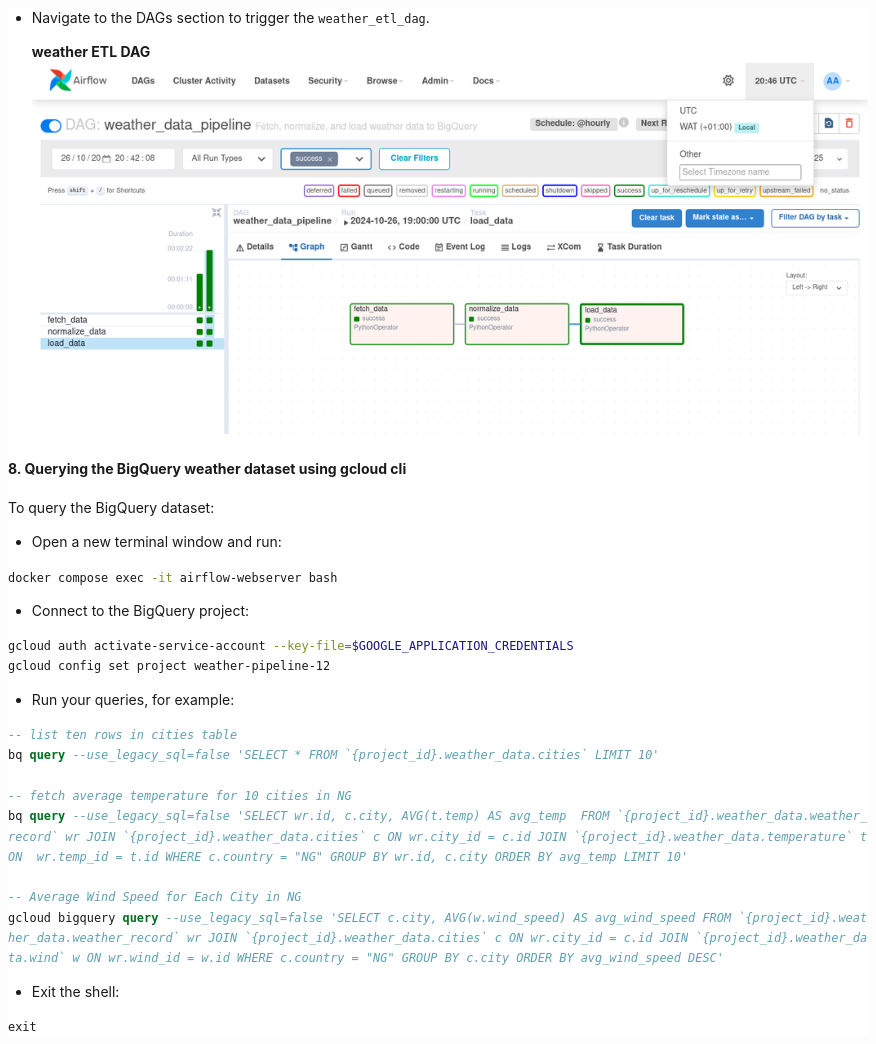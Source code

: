 
- Navigate to the DAGs section to trigger the `weather_etl_dag`.

  **weather ETL DAG**
   ![weather ETL DAG](images/weather_dag.png)


#### 8. Querying the  BigQuery weather dataset using gcloud cli
To query the BigQuery dataset:
- Open a new terminal window and  run:
 ```bash
 docker compose exec -it airflow-webserver bash
 ```
- Connect to the BigQuery project:
```bash
gcloud auth activate-service-account --key-file=$GOOGLE_APPLICATION_CREDENTIALS
gcloud config set project weather-pipeline-12
```
- Run your queries, for example:
```sql
-- list ten rows in cities table
bq query --use_legacy_sql=false 'SELECT * FROM `{project_id}.weather_data.cities` LIMIT 10'

-- fetch average temperature for 10 cities in NG
bq query --use_legacy_sql=false 'SELECT wr.id, c.city, AVG(t.temp) AS avg_temp  FROM `{project_id}.weather_data.weather_record` wr JOIN `{project_id}.weather_data.cities` c ON wr.city_id = c.id JOIN `{project_id}.weather_data.temperature` t ON  wr.temp_id = t.id WHERE c.country = "NG" GROUP BY wr.id, c.city ORDER BY avg_temp LIMIT 10'

-- Average Wind Speed for Each City in NG
gcloud bigquery query --use_legacy_sql=false 'SELECT c.city, AVG(w.wind_speed) AS avg_wind_speed FROM `{project_id}.weather_data.weather_record` wr JOIN `{project_id}.weather_data.cities` c ON wr.city_id = c.id JOIN `{project_id}.weather_data.wind` w ON wr.wind_id = w.id WHERE c.country = "NG" GROUP BY c.city ORDER BY avg_wind_speed DESC'
```
-  Exit the shell:
```
exit
```
